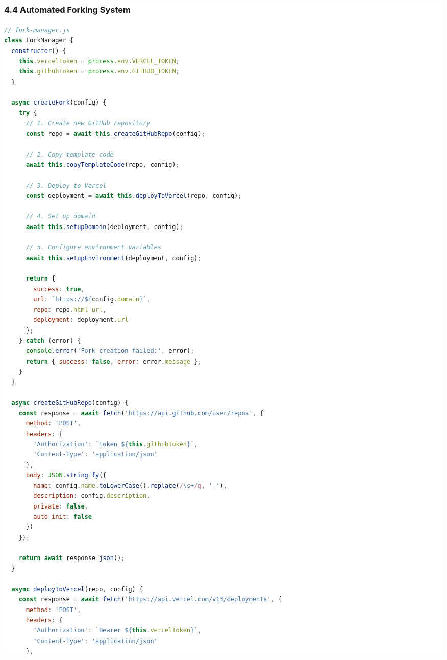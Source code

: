 ### 4.4 Automated Forking System
```javascript
// fork-manager.js
class ForkManager {
  constructor() {
    this.vercelToken = process.env.VERCEL_TOKEN;
    this.githubToken = process.env.GITHUB_TOKEN;
  }

  async createFork(config) {
    try {
      // 1. Create new GitHub repository
      const repo = await this.createGitHubRepo(config);
      
      // 2. Copy template code
      await this.copyTemplateCode(repo, config);
      
      // 3. Deploy to Vercel
      const deployment = await this.deployToVercel(repo, config);
      
      // 4. Set up domain
      await this.setupDomain(deployment, config);
      
      // 5. Configure environment variables
      await this.setupEnvironment(deployment, config);
      
      return {
        success: true,
        url: `https://${config.domain}`,
        repo: repo.html_url,
        deployment: deployment.url
      };
    } catch (error) {
      console.error('Fork creation failed:', error);
      return { success: false, error: error.message };
    }
  }

  async createGitHubRepo(config) {
    const response = await fetch('https://api.github.com/user/repos', {
      method: 'POST',
      headers: {
        'Authorization': `token ${this.githubToken}`,
        'Content-Type': 'application/json'
      },
      body: JSON.stringify({
        name: config.name.toLowerCase().replace(/\s+/g, '-'),
        description: config.description,
        private: false,
        auto_init: false
      })
    });

    return await response.json();
  }

  async deployToVercel(repo, config) {
    const response = await fetch('https://api.vercel.com/v13/deployments', {
      method: 'POST',
      headers: {
        'Authorization': `Bearer ${this.vercelToken}`,
        'Content-Type': 'application/json'
      },
```